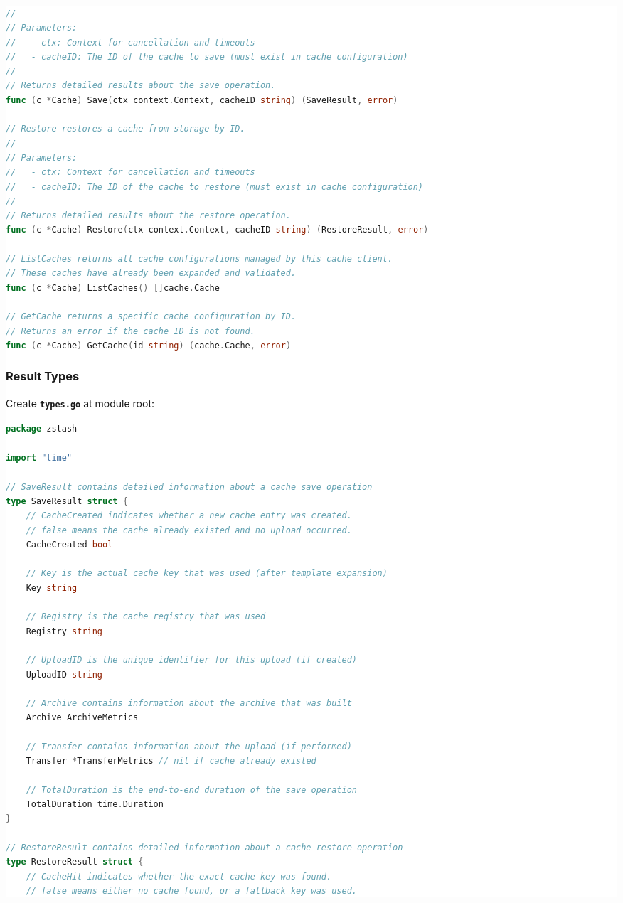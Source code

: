 ```go
//
// Parameters:
//   - ctx: Context for cancellation and timeouts
//   - cacheID: The ID of the cache to save (must exist in cache configuration)
//
// Returns detailed results about the save operation.
func (c *Cache) Save(ctx context.Context, cacheID string) (SaveResult, error)

// Restore restores a cache from storage by ID.
//
// Parameters:
//   - ctx: Context for cancellation and timeouts
//   - cacheID: The ID of the cache to restore (must exist in cache configuration)
//
// Returns detailed results about the restore operation.
func (c *Cache) Restore(ctx context.Context, cacheID string) (RestoreResult, error)

// ListCaches returns all cache configurations managed by this cache client.
// These caches have already been expanded and validated.
func (c *Cache) ListCaches() []cache.Cache

// GetCache returns a specific cache configuration by ID.
// Returns an error if the cache ID is not found.
func (c *Cache) GetCache(id string) (cache.Cache, error)
```

### Result Types

Create **`types.go`** at module root:

```go
package zstash

import "time"

// SaveResult contains detailed information about a cache save operation
type SaveResult struct {
    // CacheCreated indicates whether a new cache entry was created.
    // false means the cache already existed and no upload occurred.
    CacheCreated bool

    // Key is the actual cache key that was used (after template expansion)
    Key string

    // Registry is the cache registry that was used
    Registry string

    // UploadID is the unique identifier for this upload (if created)
    UploadID string

    // Archive contains information about the archive that was built
    Archive ArchiveMetrics

    // Transfer contains information about the upload (if performed)
    Transfer *TransferMetrics // nil if cache already existed

    // TotalDuration is the end-to-end duration of the save operation
    TotalDuration time.Duration
}

// RestoreResult contains detailed information about a cache restore operation
type RestoreResult struct {
    // CacheHit indicates whether the exact cache key was found.
    // false means either no cache found, or a fallback key was used.
```